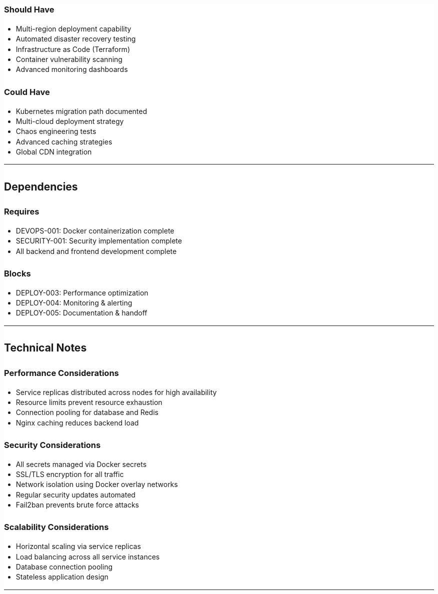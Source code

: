 ### Should Have

- Multi-region deployment capability
- Automated disaster recovery testing
- Infrastructure as Code (Terraform)
- Container vulnerability scanning
- Advanced monitoring dashboards

### Could Have

- Kubernetes migration path documented
- Multi-cloud deployment strategy
- Chaos engineering tests
- Advanced caching strategies
- Global CDN integration

---

## Dependencies

### Requires
- DEVOPS-001: Docker containerization complete
- SECURITY-001: Security implementation complete
- All backend and frontend development complete

### Blocks
- DEPLOY-003: Performance optimization
- DEPLOY-004: Monitoring & alerting
- DEPLOY-005: Documentation & handoff

---

## Technical Notes

### Performance Considerations
- Service replicas distributed across nodes for high availability
- Resource limits prevent resource exhaustion
- Connection pooling for database and Redis
- Nginx caching reduces backend load

### Security Considerations
- All secrets managed via Docker secrets
- SSL/TLS encryption for all traffic
- Network isolation using Docker overlay networks
- Regular security updates automated
- Fail2ban prevents brute force attacks

### Scalability Considerations
- Horizontal scaling via service replicas
- Load balancing across all service instances
- Database connection pooling
- Stateless application design

---
